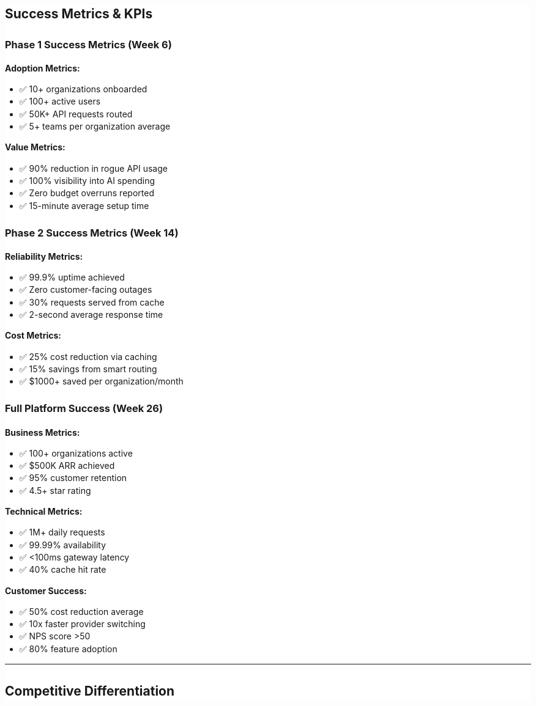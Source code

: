 ## Success Metrics & KPIs

### Phase 1 Success Metrics (Week 6)

**Adoption Metrics:**
- ✅ 10+ organizations onboarded
- ✅ 100+ active users
- ✅ 50K+ API requests routed
- ✅ 5+ teams per organization average

**Value Metrics:**
- ✅ 90% reduction in rogue API usage
- ✅ 100% visibility into AI spending
- ✅ Zero budget overruns reported
- ✅ 15-minute average setup time

### Phase 2 Success Metrics (Week 14)

**Reliability Metrics:**
- ✅ 99.9% uptime achieved
- ✅ Zero customer-facing outages
- ✅ 30% requests served from cache
- ✅ 2-second average response time

**Cost Metrics:**
- ✅ 25% cost reduction via caching
- ✅ 15% savings from smart routing
- ✅ $1000+ saved per organization/month

### Full Platform Success (Week 26)

**Business Metrics:**
- ✅ 100+ organizations active
- ✅ $500K ARR achieved
- ✅ 95% customer retention
- ✅ 4.5+ star rating

**Technical Metrics:**
- ✅ 1M+ daily requests
- ✅ 99.99% availability
- ✅ <100ms gateway latency
- ✅ 40% cache hit rate

**Customer Success:**
- ✅ 50% cost reduction average
- ✅ 10x faster provider switching
- ✅ NPS score >50
- ✅ 80% feature adoption

---

## Competitive Differentiation
